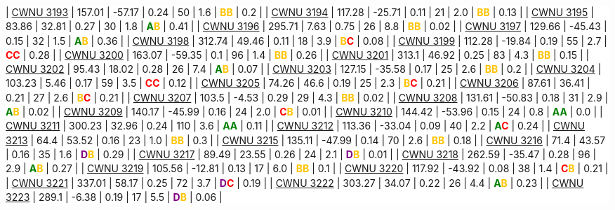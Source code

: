 | [CWNU 3193](/_clusters/cwnu3193/) | 157.01 | -57.17 | 0.24 | 50 | 1.6 | <span style="color: #FFC300; font-weight: bold;">B</span><span style="color: #FFC300; font-weight: bold;">B</span> | 0.2  |
| [CWNU 3194](/_clusters/cwnu3194/) | 117.28 | -25.71 | 0.11 | 21 | 2.0 | <span style="color: #FFC300; font-weight: bold;">B</span><span style="color: #FFC300; font-weight: bold;">B</span> | 0.13  |
| [CWNU 3195](/_clusters/cwnu3195/) | 83.86 | 32.81 | 0.27 | 30 | 1.8 | <span style="color: green; font-weight: bold;">A</span><span style="color: #FFC300; font-weight: bold;">B</span> | 0.41  |
| [CWNU 3196](/_clusters/cwnu3196/) | 295.71 | 7.63 | 0.75 | 26 | 8.8 | <span style="color: #FFC300; font-weight: bold;">B</span><span style="color: #FFC300; font-weight: bold;">B</span> | 0.02  |
| [CWNU 3197](/_clusters/cwnu3197/) | 129.66 | -45.43 | 0.15 | 32 | 1.5 | <span style="color: green; font-weight: bold;">A</span><span style="color: #FFC300; font-weight: bold;">B</span> | 0.36  |
| [CWNU 3198](/_clusters/cwnu3198/) | 312.74 | 49.46 | 0.11 | 18 | 3.9 | <span style="color: #FFC300; font-weight: bold;">B</span><span style="color: red; font-weight: bold;">C</span> | 0.08  |
| [CWNU 3199](/_clusters/cwnu3199/) | 112.28 | -19.84 | 0.19 | 55 | 2.7 | <span style="color: red; font-weight: bold;">C</span><span style="color: red; font-weight: bold;">C</span> | 0.28  |
| [CWNU 3200](/_clusters/cwnu3200/) | 163.07 | -59.35 | 0.1 | 96 | 1.4 | <span style="color: #FFC300; font-weight: bold;">B</span><span style="color: #FFC300; font-weight: bold;">B</span> | 0.26  |
| [CWNU 3201](/_clusters/cwnu3201/) | 313.1 | 46.92 | 0.25 | 83 | 4.3 | <span style="color: #FFC300; font-weight: bold;">B</span><span style="color: #FFC300; font-weight: bold;">B</span> | 0.15  |
| [CWNU 3202](/_clusters/cwnu3202/) | 95.43 | 18.02 | 0.28 | 26 | 7.4 | <span style="color: green; font-weight: bold;">A</span><span style="color: #FFC300; font-weight: bold;">B</span> | 0.07  |
| [CWNU 3203](/_clusters/cwnu3203/) | 127.15 | -35.58 | 0.17 | 25 | 2.6 | <span style="color: #FFC300; font-weight: bold;">B</span><span style="color: #FFC300; font-weight: bold;">B</span> | 0.2  |
| [CWNU 3204](/_clusters/cwnu3204/) | 103.23 | 5.46 | 0.17 | 59 | 3.5 | <span style="color: red; font-weight: bold;">C</span><span style="color: red; font-weight: bold;">C</span> | 0.12  |
| [CWNU 3205](/_clusters/cwnu3205/) | 74.26 | 46.6 | 0.19 | 25 | 2.3 | <span style="color: #FFC300; font-weight: bold;">B</span><span style="color: red; font-weight: bold;">C</span> | 0.21  |
| [CWNU 3206](/_clusters/cwnu3206/) | 87.61 | 36.41 | 0.21 | 27 | 2.6 | <span style="color: #FFC300; font-weight: bold;">B</span><span style="color: red; font-weight: bold;">C</span> | 0.21  |
| [CWNU 3207](/_clusters/cwnu3207/) | 103.5 | -4.53 | 0.29 | 29 | 4.3 | <span style="color: #FFC300; font-weight: bold;">B</span><span style="color: #FFC300; font-weight: bold;">B</span> | 0.02  |
| [CWNU 3208](/_clusters/cwnu3208/) | 131.61 | -50.83 | 0.18 | 31 | 2.9 | <span style="color: green; font-weight: bold;">A</span><span style="color: #FFC300; font-weight: bold;">B</span> | 0.02  |
| [CWNU 3209](/_clusters/cwnu3209/) | 140.17 | -45.99 | 0.16 | 24 | 2.0 | <span style="color: red; font-weight: bold;">C</span><span style="color: #FFC300; font-weight: bold;">B</span> | 0.01  |
| [CWNU 3210](/_clusters/cwnu3210/) | 144.42 | -53.96 | 0.15 | 24 | 0.8 | <span style="color: green; font-weight: bold;">A</span><span style="color: green; font-weight: bold;">A</span> | 0.0  |
| [CWNU 3211](/_clusters/cwnu3211/) | 300.23 | 32.96 | 0.24 | 110 | 3.6 | <span style="color: green; font-weight: bold;">A</span><span style="color: green; font-weight: bold;">A</span> | 0.11  |
| [CWNU 3212](/_clusters/cwnu3212/) | 113.36 | -33.04 | 0.09 | 40 | 2.2 | <span style="color: green; font-weight: bold;">A</span><span style="color: red; font-weight: bold;">C</span> | 0.24  |
| [CWNU 3213](/_clusters/cwnu3213/) | 64.4 | 53.52 | 0.16 | 23 | 1.0 | <span style="color: #FFC300; font-weight: bold;">B</span><span style="color: #FFC300; font-weight: bold;">B</span> | 0.3  |
| [CWNU 3215](/_clusters/cwnu3215/) | 135.11 | -47.99 | 0.14 | 70 | 2.6 | <span style="color: #FFC300; font-weight: bold;">B</span><span style="color: #FFC300; font-weight: bold;">B</span> | 0.18  |
| [CWNU 3216](/_clusters/cwnu3216/) | 71.4 | 43.57 | 0.16 | 35 | 1.6 | <span style="color: purple; font-weight: bold;">D</span><span style="color: #FFC300; font-weight: bold;">B</span> | 0.29  |
| [CWNU 3217](/_clusters/cwnu3217/) | 89.49 | 23.55 | 0.26 | 24 | 2.1 | <span style="color: purple; font-weight: bold;">D</span><span style="color: #FFC300; font-weight: bold;">B</span> | 0.01  |
| [CWNU 3218](/_clusters/cwnu3218/) | 262.59 | -35.47 | 0.28 | 96 | 2.9 | <span style="color: green; font-weight: bold;">A</span><span style="color: #FFC300; font-weight: bold;">B</span> | 0.27  |
| [CWNU 3219](/_clusters/cwnu3219/) | 105.56 | -12.81 | 0.13 | 17 | 6.0 | <span style="color: #FFC300; font-weight: bold;">B</span><span style="color: #FFC300; font-weight: bold;">B</span> | 0.1  |
| [CWNU 3220](/_clusters/cwnu3220/) | 117.92 | -43.92 | 0.08 | 38 | 1.4 | <span style="color: red; font-weight: bold;">C</span><span style="color: #FFC300; font-weight: bold;">B</span> | 0.21  |
| [CWNU 3221](/_clusters/cwnu3221/) | 337.01 | 58.17 | 0.25 | 72 | 3.7 | <span style="color: purple; font-weight: bold;">D</span><span style="color: red; font-weight: bold;">C</span> | 0.19  |
| [CWNU 3222](/_clusters/cwnu3222/) | 303.27 | 34.07 | 0.22 | 26 | 4.4 | <span style="color: green; font-weight: bold;">A</span><span style="color: #FFC300; font-weight: bold;">B</span> | 0.23  |
| [CWNU 3223](/_clusters/cwnu3223/) | 289.1 | -6.38 | 0.19 | 17 | 5.5 | <span style="color: purple; font-weight: bold;">D</span><span style="color: #FFC300; font-weight: bold;">B</span> | 0.06  |
